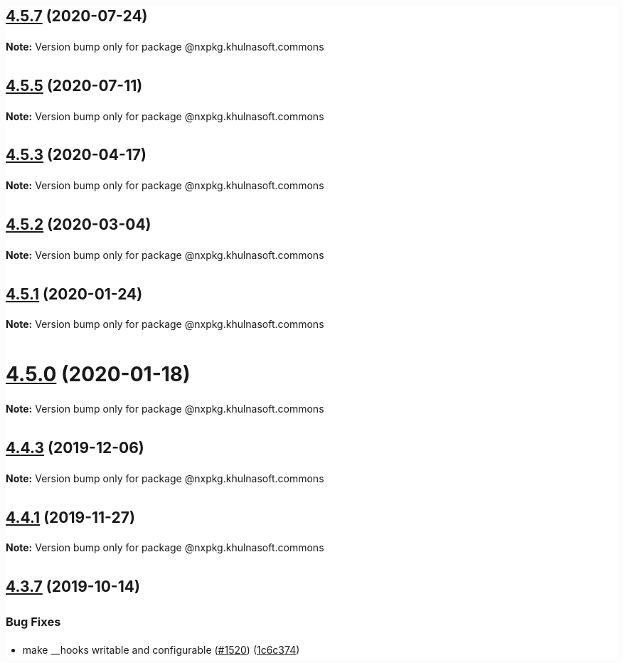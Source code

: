 ## [4.5.7](https://github.com/nxpkg/nxpkg/compare/v4.5.6...v4.5.7) (2020-07-24)

**Note:** Version bump only for package @nxpkg.khulnasoft.commons

## [4.5.5](https://github.com/nxpkg/nxpkg/compare/v4.5.4...v4.5.5) (2020-07-11)

**Note:** Version bump only for package @nxpkg.khulnasoft.commons

## [4.5.3](https://github.com/nxpkg/nxpkg/compare/v4.5.2...v4.5.3) (2020-04-17)

**Note:** Version bump only for package @nxpkg.khulnasoft.commons

## [4.5.2](https://github.com/nxpkg/nxpkg/compare/v4.5.1...v4.5.2) (2020-03-04)

**Note:** Version bump only for package @nxpkg.khulnasoft.commons

## [4.5.1](https://github.com/nxpkg/nxpkg/compare/v4.5.0...v4.5.1) (2020-01-24)

**Note:** Version bump only for package @nxpkg.khulnasoft.commons

# [4.5.0](https://github.com/nxpkg/nxpkg/compare/v4.4.3...v4.5.0) (2020-01-18)

**Note:** Version bump only for package @nxpkg.khulnasoft.commons

## [4.4.3](https://github.com/nxpkg/nxpkg/compare/v4.4.1...v4.4.3) (2019-12-06)

**Note:** Version bump only for package @nxpkg.khulnasoft.commons

## [4.4.1](https://github.com/nxpkg/nxpkg/compare/v4.4.0...v4.4.1) (2019-11-27)

**Note:** Version bump only for package @nxpkg.khulnasoft.commons

## [4.3.7](https://github.com/nxpkg/nxpkg/compare/v4.3.6...v4.3.7) (2019-10-14)

### Bug Fixes

- make \_\_hooks writable and configurable ([#1520](https://github.com/nxpkg/nxpkg/issues/1520)) ([1c6c374](https://github.com/nxpkg/nxpkg/commit/1c6c3742ecf1cb813be56074da89e6736d03ffe8))
